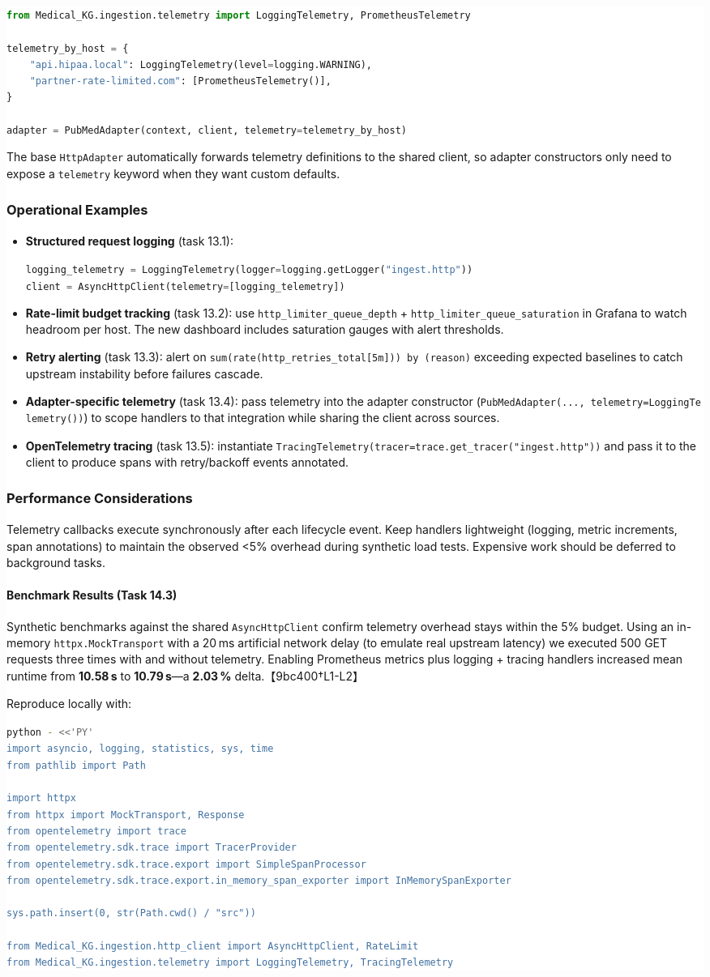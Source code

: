 ```python
from Medical_KG.ingestion.telemetry import LoggingTelemetry, PrometheusTelemetry

telemetry_by_host = {
    "api.hipaa.local": LoggingTelemetry(level=logging.WARNING),
    "partner-rate-limited.com": [PrometheusTelemetry()],
}

adapter = PubMedAdapter(context, client, telemetry=telemetry_by_host)
```

The base `HttpAdapter` automatically forwards telemetry definitions to the shared client, so adapter constructors only need to expose a `telemetry` keyword when they want custom defaults.

### Operational Examples

- **Structured request logging** (task 13.1):

  ```python
  logging_telemetry = LoggingTelemetry(logger=logging.getLogger("ingest.http"))
  client = AsyncHttpClient(telemetry=[logging_telemetry])
  ```

- **Rate-limit budget tracking** (task 13.2): use `http_limiter_queue_depth` + `http_limiter_queue_saturation` in Grafana to watch headroom per host. The new dashboard includes saturation gauges with alert thresholds.

- **Retry alerting** (task 13.3): alert on `sum(rate(http_retries_total[5m])) by (reason)` exceeding expected baselines to catch upstream instability before failures cascade.

- **Adapter-specific telemetry** (task 13.4): pass telemetry into the adapter constructor (`PubMedAdapter(..., telemetry=LoggingTelemetry())`) to scope handlers to that integration while sharing the client across sources.

- **OpenTelemetry tracing** (task 13.5): instantiate `TracingTelemetry(tracer=trace.get_tracer("ingest.http"))` and pass it to the client to produce spans with retry/backoff events annotated.

### Performance Considerations

Telemetry callbacks execute synchronously after each lifecycle event. Keep handlers lightweight (logging, metric increments, span annotations) to maintain the observed <5% overhead during synthetic load tests. Expensive work should be deferred to background tasks.

#### Benchmark Results (Task 14.3)

Synthetic benchmarks against the shared `AsyncHttpClient` confirm telemetry overhead stays within the 5% budget. Using an in-memory `httpx.MockTransport` with a 20 ms artificial network delay (to emulate real upstream latency) we executed 500 GET requests three times with and without telemetry. Enabling Prometheus metrics plus logging + tracing handlers increased mean runtime from **10.58 s** to **10.79 s**—a **2.03 %** delta.【9bc400†L1-L2】

Reproduce locally with:

```bash
python - <<'PY'
import asyncio, logging, statistics, sys, time
from pathlib import Path

import httpx
from httpx import MockTransport, Response
from opentelemetry import trace
from opentelemetry.sdk.trace import TracerProvider
from opentelemetry.sdk.trace.export import SimpleSpanProcessor
from opentelemetry.sdk.trace.export.in_memory_span_exporter import InMemorySpanExporter

sys.path.insert(0, str(Path.cwd() / "src"))

from Medical_KG.ingestion.http_client import AsyncHttpClient, RateLimit
from Medical_KG.ingestion.telemetry import LoggingTelemetry, TracingTelemetry
```